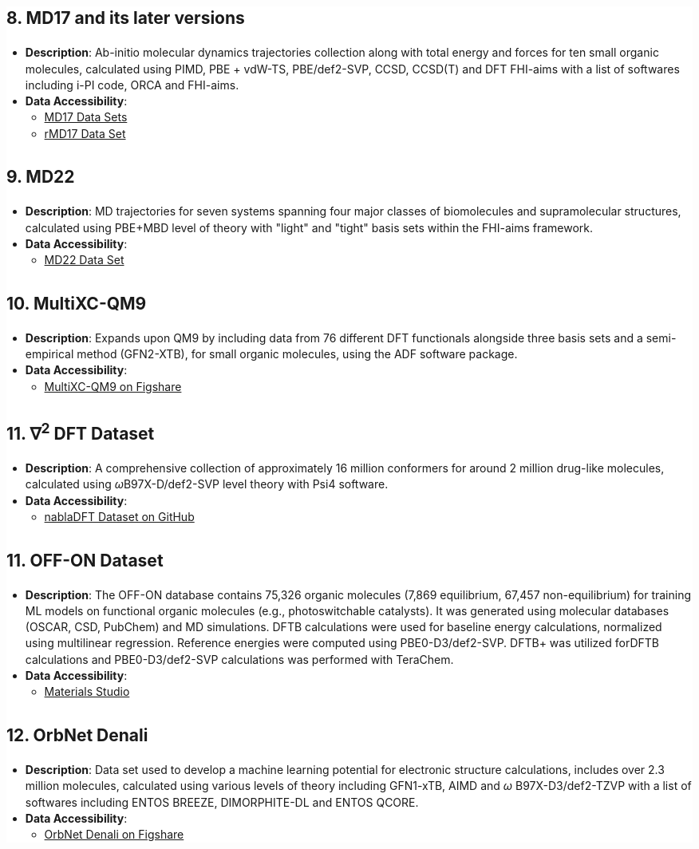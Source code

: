 ## 8. MD17 and its later versions
- **Description**: Ab-initio molecular dynamics trajectories collection along with total energy and forces for ten small organic molecules, calculated using PIMD, PBE + vdW-TS, PBE/def2-SVP, CCSD, CCSD(T) and DFT FHI-aims with a list of softwares including i-PI code, ORCA and FHI-aims.
- **Data Accessibility**:
  - [MD17 Data Sets](http://www.sgdml.org/#data_sets)
  - [rMD17 Data Set](https://dx.doi.org/10.6084/m9.figshare.12672038)

## 9. MD22
- **Description**: MD trajectories for seven systems spanning four major classes of biomolecules and supramolecular structures, calculated using PBE+MBD level of theory with "light" and "tight" basis sets within the FHI-aims framework.
- **Data Accessibility**:
  - [MD22 Data Set](http://www.sgdml.org/#data_sets)

## 10. MultiXC-QM9
- **Description**: Expands upon QM9 by including data from 76 different DFT functionals alongside three basis sets and a semi-empirical method (GFN2-XTB), for small organic molecules, using the ADF software package.
- **Data Accessibility**:
  - [MultiXC-QM9 on Figshare](https://doi.org/10.11583/DTU.c.6185986.v3)

## 11. $\nabla^2$ DFT Dataset
- **Description**: A comprehensive collection of approximately 16 million conformers for around 2 million drug-like molecules, calculated using $\omega$B97X-D/def2-SVP level theory with Psi4 software.
- **Data Accessibility**:
  - [nablaDFT Dataset on GitHub](https://github.com/AIRI-Institute/nablaDFT)

## 11. OFF-ON Dataset
- **Description**: The OFF-ON database contains 75,326 organic molecules (7,869 equilibrium, 67,457 non-equilibrium) for training ML models on functional organic molecules (e.g., photoswitchable catalysts). It was generated using molecular databases (OSCAR, CSD, PubChem) and MD simulations. DFTB calculations were used for baseline energy calculations, normalized using multilinear regression. Reference energies were computed using PBE0-D3/def2-SVP. DFTB+ was utilized forDFTB calculations and PBE0-D3/def2-SVP calculations was performed with TeraChem. 
- **Data Accessibility**:
  - [Materials Studio](https://archive.materialscloud.org/record/2023.189)

## 12. OrbNet Denali
- **Description**: Data set used to develop a machine learning potential for electronic structure calculations, includes over 2.3 million molecules, calculated using various levels of theory including GFN1-xTB, AIMD and $\omega$ B97X-D3/def2-TZVP with a list of softwares including ENTOS BREEZE, DIMORPHITE-DL and ENTOS QCORE.
- **Data Accessibility**:
  -  [OrbNet Denali on Figshare](https://doi.org/10.6084/m9.figshare.14883867)
